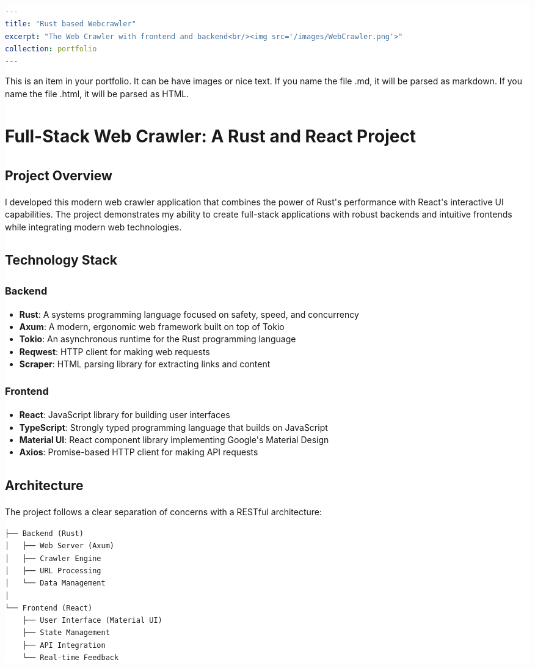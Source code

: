 ```yaml
---
title: "Rust based Webcrawler"
excerpt: "The Web Crawler with frontend and backend<br/><img src='/images/WebCrawler.png'>"
collection: portfolio
---
```


This is an item in your portfolio. It can be have images or nice text. If you name the file .md, it will be parsed as markdown. If you name the file .html, it will be parsed as HTML. 

# Full-Stack Web Crawler: A Rust and React Project

## Project Overview

I developed this modern web crawler application that combines the power of Rust's performance with React's interactive UI capabilities. The project demonstrates my ability to create full-stack applications with robust backends and intuitive frontends while integrating modern web technologies.
## Technology Stack

### Backend
- **Rust**: A systems programming language focused on safety, speed, and concurrency
- **Axum**: A modern, ergonomic web framework built on top of Tokio
- **Tokio**: An asynchronous runtime for the Rust programming language
- **Reqwest**: HTTP client for making web requests
- **Scraper**: HTML parsing library for extracting links and content

### Frontend
- **React**: JavaScript library for building user interfaces
- **TypeScript**: Strongly typed programming language that builds on JavaScript
- **Material UI**: React component library implementing Google's Material Design
- **Axios**: Promise-based HTTP client for making API requests

## Architecture

The project follows a clear separation of concerns with a RESTful architecture:

```
├── Backend (Rust)
│   ├── Web Server (Axum)
│   ├── Crawler Engine
│   ├── URL Processing
│   └── Data Management
│
└── Frontend (React)
    ├── User Interface (Material UI)
    ├── State Management
    ├── API Integration
    └── Real-time Feedback
```
